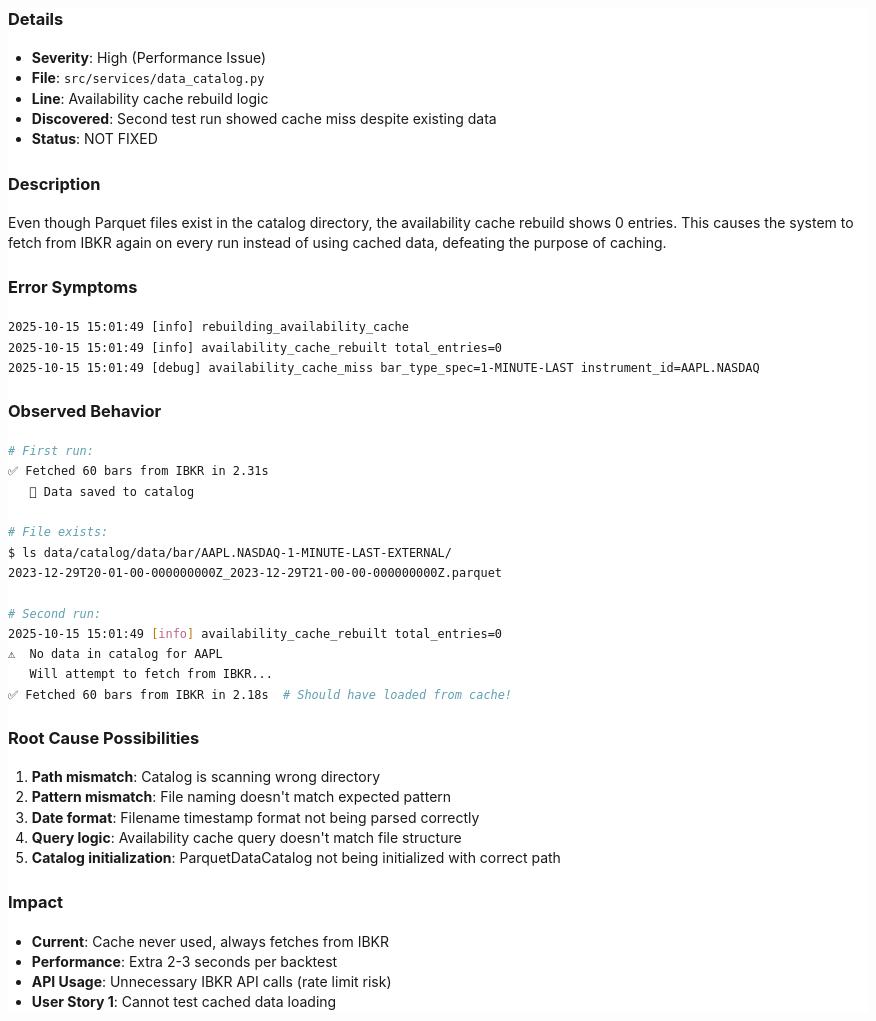 ### Details
- **Severity**: High (Performance Issue)
- **File**: `src/services/data_catalog.py`
- **Line**: Availability cache rebuild logic
- **Discovered**: Second test run showed cache miss despite existing data
- **Status**: NOT FIXED

### Description
Even though Parquet files exist in the catalog directory, the availability cache rebuild shows 0 entries. This causes the system to fetch from IBKR again on every run instead of using cached data, defeating the purpose of caching.

### Error Symptoms
```
2025-10-15 15:01:49 [info] rebuilding_availability_cache
2025-10-15 15:01:49 [info] availability_cache_rebuilt total_entries=0
2025-10-15 15:01:49 [debug] availability_cache_miss bar_type_spec=1-MINUTE-LAST instrument_id=AAPL.NASDAQ
```

### Observed Behavior
```bash
# First run:
✅ Fetched 60 bars from IBKR in 2.31s
   💾 Data saved to catalog

# File exists:
$ ls data/catalog/data/bar/AAPL.NASDAQ-1-MINUTE-LAST-EXTERNAL/
2023-12-29T20-01-00-000000000Z_2023-12-29T21-00-00-000000000Z.parquet

# Second run:
2025-10-15 15:01:49 [info] availability_cache_rebuilt total_entries=0
⚠️  No data in catalog for AAPL
   Will attempt to fetch from IBKR...
✅ Fetched 60 bars from IBKR in 2.18s  # Should have loaded from cache!
```

### Root Cause Possibilities
1. **Path mismatch**: Catalog is scanning wrong directory
2. **Pattern mismatch**: File naming doesn't match expected pattern
3. **Date format**: Filename timestamp format not being parsed correctly
4. **Query logic**: Availability cache query doesn't match file structure
5. **Catalog initialization**: ParquetDataCatalog not being initialized with correct path

### Impact
- **Current**: Cache never used, always fetches from IBKR
- **Performance**: Extra 2-3 seconds per backtest
- **API Usage**: Unnecessary IBKR API calls (rate limit risk)
- **User Story 1**: Cannot test cached data loading
